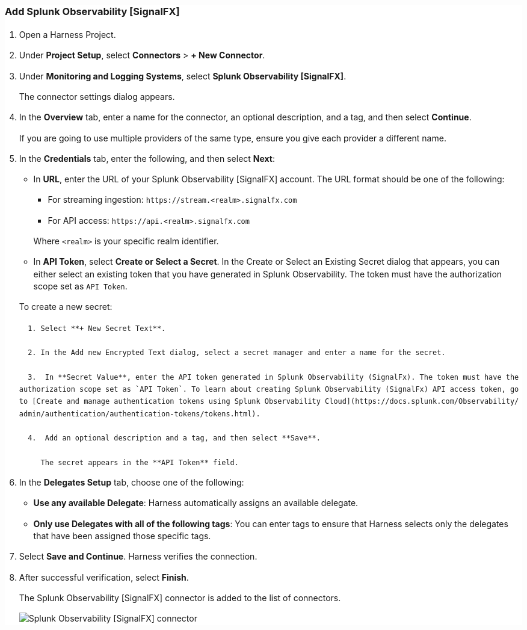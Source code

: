 ### Add Splunk Observability [SignalFX]

1. Open a Harness Project.

2. Under **Project Setup**, select **Connectors** > **+ New Connector**.

3. Under **Monitoring and Logging Systems**, select **Splunk Observability [SignalFX]**.

   The connector settings dialog appears.

4. In the **Overview** tab, enter a name for the connector, an optional description, and a tag, and then select **Continue**.

   If you are going to use multiple providers of the same type, ensure you give each provider a different name.

5. In the **Credentials** tab, enter the following, and then select **Next**:

      - In **URL**, enter the URL of your Splunk Observability [SignalFX] account. The URL format should be one of the following:

         - For streaming ingestion: `https://stream.<realm>.signalfx.com`

         - For API access: `https://api.<realm>.signalfx.com`

         Where `<realm>` is your specific realm identifier.

      - In **API Token**, select **Create or Select a Secret**. In the Create or Select an Existing Secret dialog that appears, you can either select an existing token that you have generated in Splunk Observability. The token must have the authorization scope set as `API Token`.

      To create a new secret:

         1. Select **+ New Secret Text**.

         2. In the Add new Encrypted Text dialog, select a secret manager and enter a name for the secret.

         3.  In **Secret Value**, enter the API token generated in Splunk Observability (SignalFx). The token must have the authorization scope set as `API Token`. To learn about creating Splunk Observability (SignalFx) API access token, go to [Create and manage authentication tokens using Splunk Observability Cloud](https://docs.splunk.com/Observability/admin/authentication/authentication-tokens/tokens.html).

         4.  Add an optional description and a tag, and then select **Save**.

            The secret appears in the **API Token** field.

6.  In the **Delegates Setup** tab, choose one of the following:

      - **Use any available Delegate**: Harness automatically assigns an available delegate.

      - **Only use Delegates with all of the following tags**: You can enter tags to ensure that Harness selects only the delegates that have been assigned those specific tags.

7.  Select **Save and Continue**. Harness verifies the connection.

8.  After successful verification, select **Finish**.

    The Splunk Observability [SignalFX] connector is added to the list of connectors.

    ![Splunk Observability [SignalFX] connector](../static/connect-to-monitoring-and-logging-systems-signalfx-35.png)

